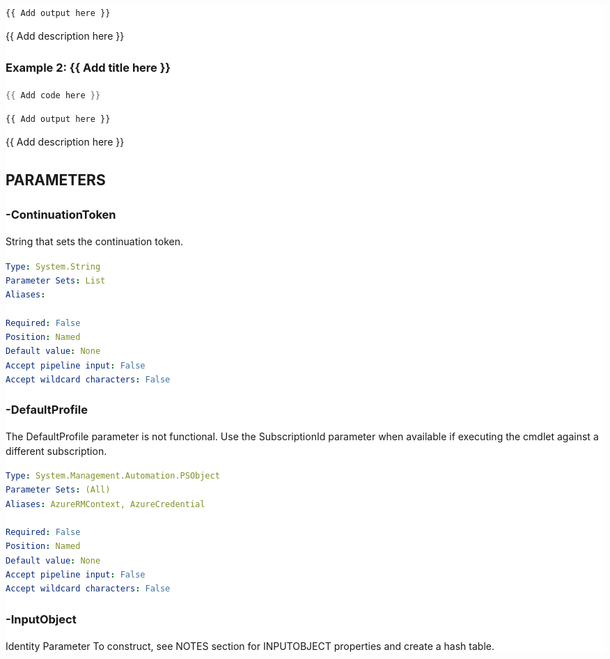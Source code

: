 ```output
{{ Add output here }}
```

{{ Add description here }}

### Example 2: {{ Add title here }}
```powershell
{{ Add code here }}
```

```output
{{ Add output here }}
```

{{ Add description here }}

## PARAMETERS

### -ContinuationToken
String that sets the continuation token.

```yaml
Type: System.String
Parameter Sets: List
Aliases:

Required: False
Position: Named
Default value: None
Accept pipeline input: False
Accept wildcard characters: False
```

### -DefaultProfile
The DefaultProfile parameter is not functional.
Use the SubscriptionId parameter when available if executing the cmdlet against a different subscription.

```yaml
Type: System.Management.Automation.PSObject
Parameter Sets: (All)
Aliases: AzureRMContext, AzureCredential

Required: False
Position: Named
Default value: None
Accept pipeline input: False
Accept wildcard characters: False
```

### -InputObject
Identity Parameter
To construct, see NOTES section for INPUTOBJECT properties and create a hash table.
